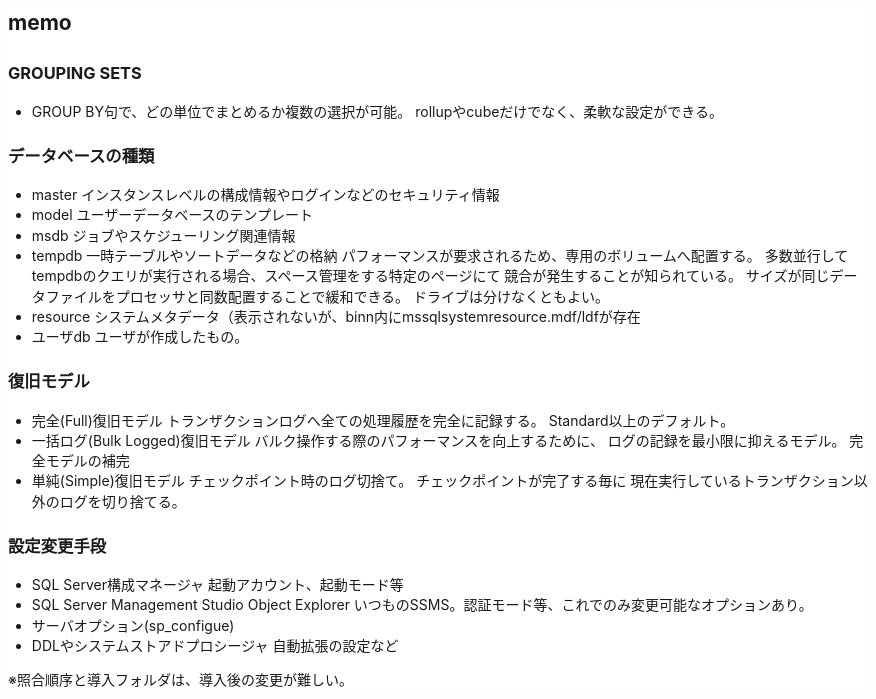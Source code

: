 
## memo

### GROUPING SETS
- GROUP BY句で、どの単位でまとめるか複数の選択が可能。
  rollupやcubeだけでなく、柔軟な設定ができる。

### データベースの種類
- master
  インスタンスレベルの構成情報やログインなどのセキュリティ情報
- model
  ユーザーデータベースのテンプレート
- msdb
  ジョブやスケジューリング関連情報
- tempdb
  一時テーブルやソートデータなどの格納
  パフォーマンスが要求されるため、専用のボリュームへ配置する。
  多数並行してtempdbのクエリが実行される場合、スペース管理をする特定のページにて
  競合が発生することが知られている。
  サイズが同じデータファイルをプロセッサと同数配置することで緩和できる。
  ドライブは分けなくともよい。
- resource
  システムメタデータ（表示されないが、binn内にmssqlsystemresource.mdf/ldfが存在
- ユーザdb
  ユーザが作成したもの。


### 復旧モデル
- 完全(Full)復旧モデル
  トランザクションログへ全ての処理履歴を完全に記録する。
  Standard以上のデフォルト。
- 一括ログ(Bulk Logged)復旧モデル
  バルク操作する際のパフォーマンスを向上するために、
  ログの記録を最小限に抑えるモデル。
  完全モデルの補完
- 単純(Simple)復旧モデル
  チェックポイント時のログ切捨て。
  チェックポイントが完了する毎に
  現在実行しているトランザクション以外のログを切り捨てる。


### 設定変更手段
- SQL Server構成マネージャ
  起動アカウント、起動モード等
- SQL Server Management Studio Object Explorer
  いつものSSMS。認証モード等、これでのみ変更可能なオプションあり。
- サーバオプション(sp_configue)
- DDLやシステムストアドプロシージャ
  自動拡張の設定など

※照合順序と導入フォルダは、導入後の変更が難しい。
